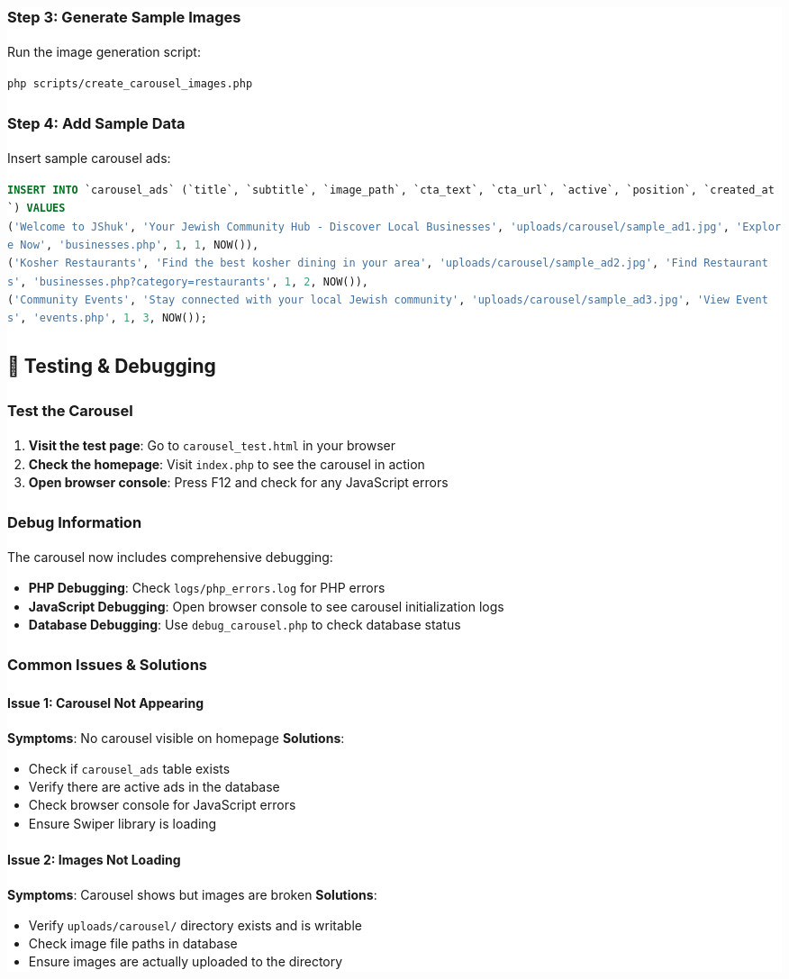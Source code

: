 ### Step 3: Generate Sample Images
Run the image generation script:
```bash
php scripts/create_carousel_images.php
```

### Step 4: Add Sample Data
Insert sample carousel ads:

```sql
INSERT INTO `carousel_ads` (`title`, `subtitle`, `image_path`, `cta_text`, `cta_url`, `active`, `position`, `created_at`) VALUES
('Welcome to JShuk', 'Your Jewish Community Hub - Discover Local Businesses', 'uploads/carousel/sample_ad1.jpg', 'Explore Now', 'businesses.php', 1, 1, NOW()),
('Kosher Restaurants', 'Find the best kosher dining in your area', 'uploads/carousel/sample_ad2.jpg', 'Find Restaurants', 'businesses.php?category=restaurants', 1, 2, NOW()),
('Community Events', 'Stay connected with your local Jewish community', 'uploads/carousel/sample_ad3.jpg', 'View Events', 'events.php', 1, 3, NOW());
```

## 🔧 Testing & Debugging

### Test the Carousel
1. **Visit the test page**: Go to `carousel_test.html` in your browser
2. **Check the homepage**: Visit `index.php` to see the carousel in action
3. **Open browser console**: Press F12 and check for any JavaScript errors

### Debug Information
The carousel now includes comprehensive debugging:

- **PHP Debugging**: Check `logs/php_errors.log` for PHP errors
- **JavaScript Debugging**: Open browser console to see carousel initialization logs
- **Database Debugging**: Use `debug_carousel.php` to check database status

### Common Issues & Solutions

#### Issue 1: Carousel Not Appearing
**Symptoms**: No carousel visible on homepage
**Solutions**:
- Check if `carousel_ads` table exists
- Verify there are active ads in the database
- Check browser console for JavaScript errors
- Ensure Swiper library is loading

#### Issue 2: Images Not Loading
**Symptoms**: Carousel shows but images are broken
**Solutions**:
- Verify `uploads/carousel/` directory exists and is writable
- Check image file paths in database
- Ensure images are actually uploaded to the directory
